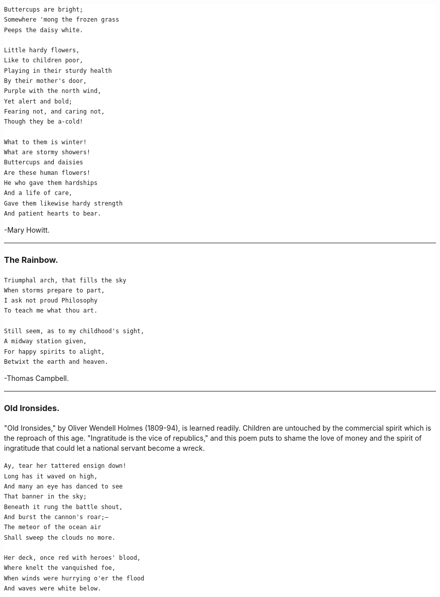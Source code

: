 ```
Buttercups are bright;  
Somewhere 'mong the frozen grass  
Peeps the daisy white.  

Little hardy flowers,  
Like to children poor,  
Playing in their sturdy health  
By their mother's door,  
Purple with the north wind,  
Yet alert and bold;  
Fearing not, and caring not,  
Though they be a-cold!  

What to them is winter!  
What are stormy showers!  
Buttercups and daisies  
Are these human flowers!  
He who gave them hardships  
And a life of care,  
Gave them likewise hardy strength  
And patient hearts to bear.  
```

\-Mary Howitt.

---

### The Rainbow.

```
Triumphal arch, that fills the sky  
When storms prepare to part,  
I ask not proud Philosophy  
To teach me what thou art.  

Still seem, as to my childhood's sight,  
A midway station given,  
For happy spirits to alight,  
Betwixt the earth and heaven.  
```

\-Thomas Campbell.

---

### Old Ironsides.

"Old Ironsides," by Oliver Wendell Holmes (1809-94), is learned readily. Children are untouched by the commercial spirit which is the reproach of this age. "Ingratitude is the vice of republics," and this poem puts to shame the love of money and the spirit of ingratitude that could let a national servant become a wreck.

```
Ay, tear her tattered ensign down!  
Long has it waved on high,  
And many an eye has danced to see  
That banner in the sky;  
Beneath it rung the battle shout,  
And burst the cannon's roar;—  
The meteor of the ocean air  
Shall sweep the clouds no more.  

Her deck, once red with heroes' blood,  
Where knelt the vanquished foe,  
When winds were hurrying o'er the flood  
And waves were white below.  
```